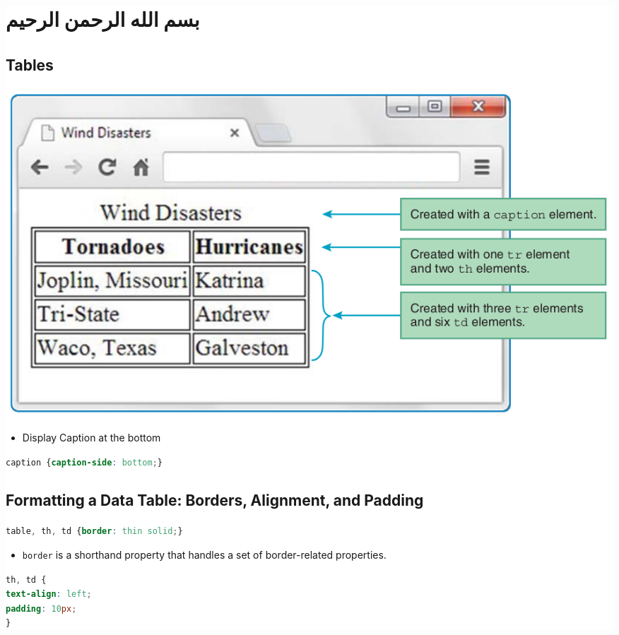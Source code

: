 # بسم الله الرحمن الرحيم

## Tables

![](imgs/001.png)

- Display Caption at the bottom

```css
caption {caption-side: bottom;}
```

## Formatting a Data Table: Borders, Alignment, and Padding

```css
table, th, td {border: thin solid;}
```

- `border` is a shorthand property that handles a set of border-related properties.

```css
th, td {
text-align: left;
padding: 10px;
}
```
